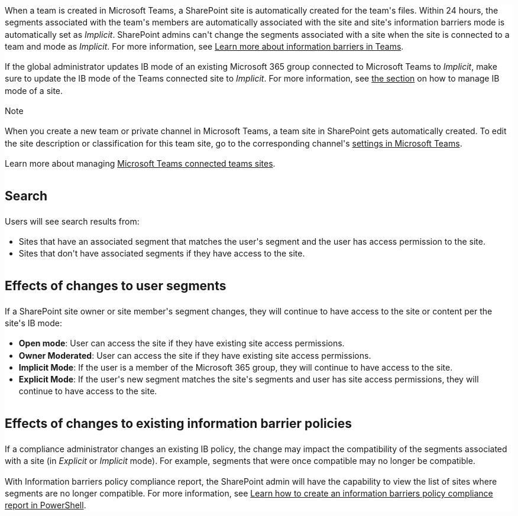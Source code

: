 When a team is created in Microsoft Teams, a SharePoint site is automatically created for the team's files. Within 24 hours, the segments associated with the team's members are automatically associated with the site and site's information barriers mode is automatically set as *Implicit*. SharePoint admins can't change the segments associated with a site when the site is connected to a team and mode as *Implicit*. For more information, see [Learn more about information barriers in Teams](/microsoftteams/information-barriers-in-teams).

If the global administrator updates IB mode of an existing Microsoft 365 group connected to Microsoft Teams to *Implicit*, make sure to update the IB mode of the Teams connected site to *Implicit*. For more information, see [the section](#view-and-manage-segments-as-an-administrator) on how to manage IB mode of a site.  

> [!NOTE]
> When you create a new team or private channel in Microsoft Teams, a team site in SharePoint gets automatically created. To edit the site description or classification for this team site, go to the corresponding channel's [settings in Microsoft Teams](https://support.microsoft.com/office/change-a-team-s-data-security-classification-in-teams-bf39798f-90d2-44fb-a750-55fa05a56f1d).
>
> Learn more about managing [Microsoft Teams connected teams sites](/SharePoint/teams-connected-sites).

## Search

Users will see search results from:

- Sites that have an associated segment that matches the user's segment and the user has access permission to the site.
- Sites that don't have associated segments if they have access to the site.

## Effects of changes to user segments

If a SharePoint site owner or site member's segment changes, they will continue to have access to the site or content per the site's IB mode:

- **Open mode**: User can access the site if they have existing site access permissions.
- **Owner Moderated**: User can access the site if they have existing site access permissions.
- **Implicit Mode**: If the user is a member of the Microsoft 365 group, they will continue to have access to the site.
- **Explicit Mode**: If the user's new segment matches the site's segments and user has site access permissions, they will continue to have access to the site.  

## Effects of changes to existing information barrier policies

If a compliance administrator changes an existing IB policy, the change may impact the compatibility of the segments associated with a site (in *Explicit* or *Implicit* mode).
For example, segments that were once compatible may no longer be compatible.

With Information barriers policy compliance report, the SharePoint admin will have the capability to view the list of sites where segments are no longer compatible. For more information, see [Learn how to create an information barriers policy compliance report in PowerShell](info-barriers-report.md).
